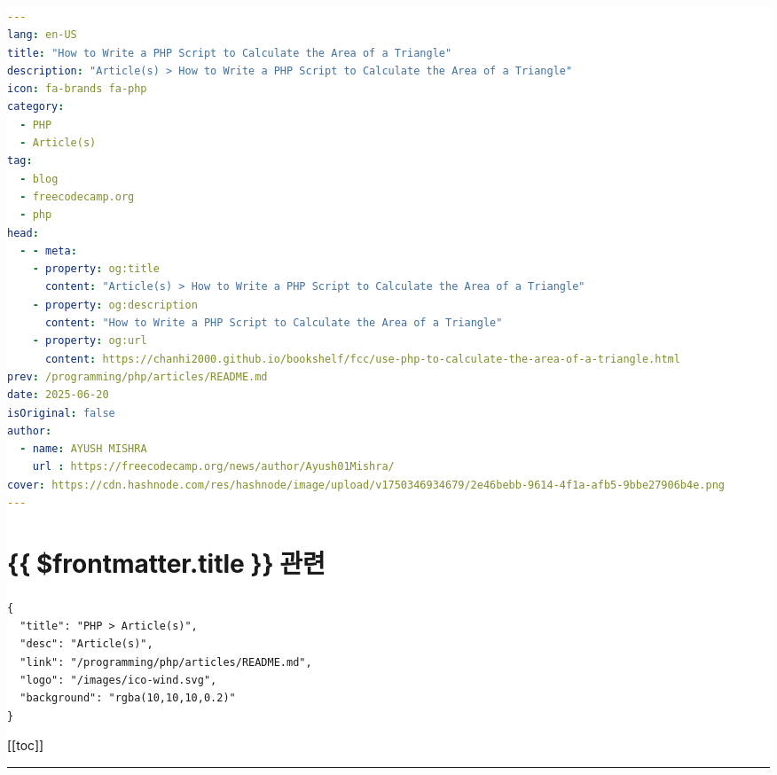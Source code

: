 ```yaml
---
lang: en-US
title: "How to Write a PHP Script to Calculate the Area of a Triangle"
description: "Article(s) > How to Write a PHP Script to Calculate the Area of a Triangle"
icon: fa-brands fa-php
category:
  - PHP
  - Article(s)
tag:
  - blog
  - freecodecamp.org
  - php
head:
  - - meta:
    - property: og:title
      content: "Article(s) > How to Write a PHP Script to Calculate the Area of a Triangle"
    - property: og:description
      content: "How to Write a PHP Script to Calculate the Area of a Triangle"
    - property: og:url
      content: https://chanhi2000.github.io/bookshelf/fcc/use-php-to-calculate-the-area-of-a-triangle.html
prev: /programming/php/articles/README.md
date: 2025-06-20
isOriginal: false
author:
  - name: AYUSH MISHRA
    url : https://freecodecamp.org/news/author/Ayush01Mishra/
cover: https://cdn.hashnode.com/res/hashnode/image/upload/v1750346934679/2e46bebb-9614-4f1a-afb5-9bbe27906b4e.png
---
```


# {{ $frontmatter.title }} 관련

```component VPCard
{
  "title": "PHP > Article(s)",
  "desc": "Article(s)",
  "link": "/programming/php/articles/README.md",
  "logo": "/images/ico-wind.svg",
  "background": "rgba(10,10,10,0.2)"
}
```

[[toc]]

---

<SiteInfo
  name="How to Write a PHP Script to Calculate the Area of a Triangle"
  desc="In programming, being able to find the area of a triangle is useful for many reasons. It can help you understand logic-building and syntax, and it’s a common programming problem used in school assignments. There are also many real-world applications,..."
  url="https://freecodecamp.org/news/use-php-to-calculate-the-area-of-a-triangle"
  logo="https://cdn.freecodecamp.org/universal/favicons/favicon.ico"
  preview="https://cdn.hashnode.com/res/hashnode/image/upload/v1750346934679/2e46bebb-9614-4f1a-afb5-9bbe27906b4e.png"/>
